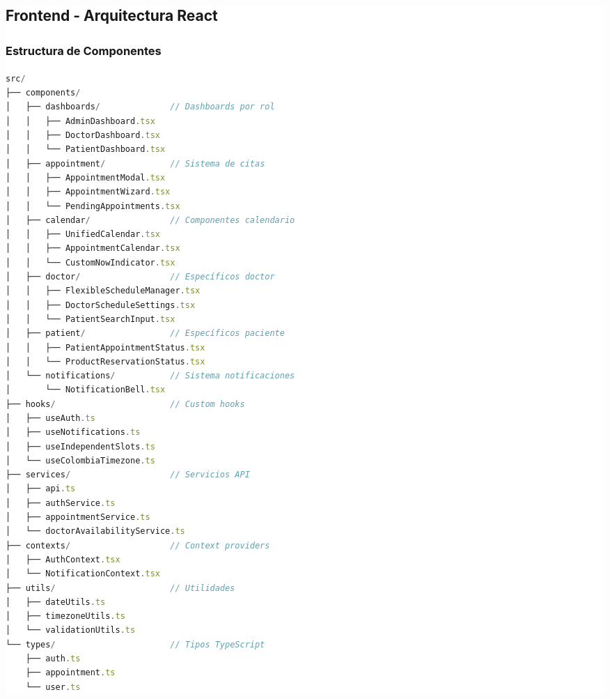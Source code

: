 ## Frontend - Arquitectura React

### Estructura de Componentes

```typescript
src/
├── components/
│   ├── dashboards/              // Dashboards por rol
│   │   ├── AdminDashboard.tsx
│   │   ├── DoctorDashboard.tsx
│   │   └── PatientDashboard.tsx
│   ├── appointment/             // Sistema de citas
│   │   ├── AppointmentModal.tsx
│   │   ├── AppointmentWizard.tsx
│   │   └── PendingAppointments.tsx
│   ├── calendar/                // Componentes calendario
│   │   ├── UnifiedCalendar.tsx
│   │   ├── AppointmentCalendar.tsx
│   │   └── CustomNowIndicator.tsx
│   ├── doctor/                  // Específicos doctor
│   │   ├── FlexibleScheduleManager.tsx
│   │   ├── DoctorScheduleSettings.tsx
│   │   └── PatientSearchInput.tsx
│   ├── patient/                 // Específicos paciente
│   │   ├── PatientAppointmentStatus.tsx
│   │   └── ProductReservationStatus.tsx
│   └── notifications/           // Sistema notificaciones
│       └── NotificationBell.tsx
├── hooks/                       // Custom hooks
│   ├── useAuth.ts
│   ├── useNotifications.ts
│   ├── useIndependentSlots.ts
│   └── useColombiaTimezone.ts
├── services/                    // Servicios API
│   ├── api.ts
│   ├── authService.ts
│   ├── appointmentService.ts
│   └── doctorAvailabilityService.ts
├── contexts/                    // Context providers
│   ├── AuthContext.tsx
│   └── NotificationContext.tsx
├── utils/                       // Utilidades
│   ├── dateUtils.ts
│   ├── timezoneUtils.ts
│   └── validationUtils.ts
└── types/                       // Tipos TypeScript
    ├── auth.ts
    ├── appointment.ts
    └── user.ts
```
